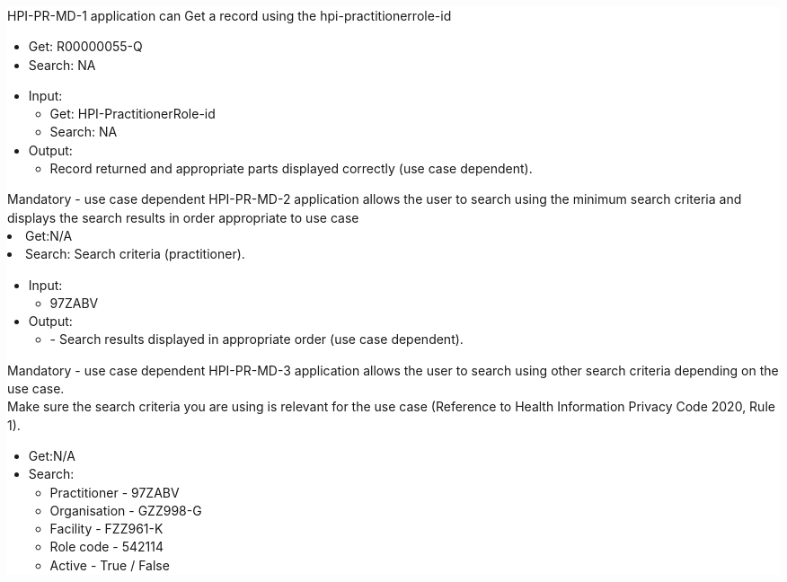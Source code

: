 <tr><td>HPI-PR-MD-1</td>
<td>application can Get a record using the hpi-practitionerrole-id</td>
<td>
  <ul>
    <li> Get: R00000055-Q </li>
    <li> Search: NA </li>
  </ul>
</td>
<td>
  <ul>
    <li> Input:
      <ul>
        <li>Get: HPI-PractitionerRole-id</li>
        <li>Search: NA </li>
      </ul>
    </li>
    <li>Output:
      <ul>
        <li> Record returned and appropriate parts displayed correctly (use case dependent).</li>
      </ul>
    </li>
  </ul>
</td>
<td>Mandatory - use case dependent</td></tr>

<tr><td>HPI-PR-MD-2</td>
<td>application allows the user to search using the minimum search criteria and displays the search results in order appropriate to use case</td>
<td>
  <li>Get:N/A</li>
  <li>Search: Search criteria (practitioner).</li>
</td>
<td>
   <ul>
     <li> Input:
       <ul>
         <li>97ZABV</li>
       </ul>
     </li>
    <li> Output:
      <ul>
        <li> - Search results displayed in appropriate order (use case dependent).</li>
      </ul>
    </li>
  </ul>
</td>
<td>Mandatory - use case dependent</td></tr>

<tr><td>HPI-PR-MD-3</td>
<td>application allows the user to search using other search criteria depending on the use case. <br />
Make sure the search criteria you are using is relevant for the use case (Reference to Health Information Privacy Code 2020, Rule 1).</td>
<td>
  <ul>
    <li>Get:N/A</li>
    <li>Search:
      <ul>
        <li>Practitioner - 97ZABV</li>
        <li>Organisation - GZZ998-G</li>
        <li>Facility - FZZ961-K</li>
        <li>Role code - 542114</li>
        <li>Active - True / False</li>
      </ul>